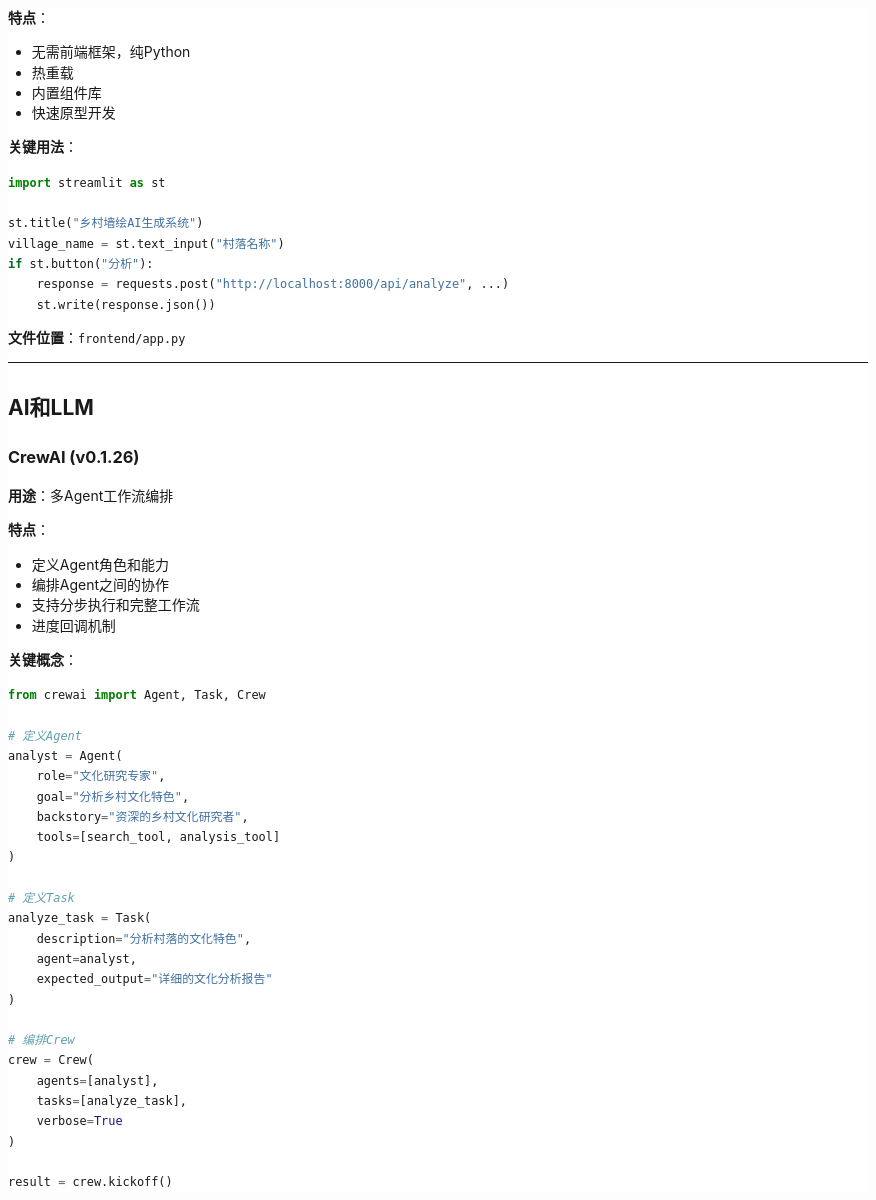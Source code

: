 **特点**：
- 无需前端框架，纯Python
- 热重载
- 内置组件库
- 快速原型开发

**关键用法**：
```python
import streamlit as st

st.title("乡村墙绘AI生成系统")
village_name = st.text_input("村落名称")
if st.button("分析"):
    response = requests.post("http://localhost:8000/api/analyze", ...)
    st.write(response.json())
```

**文件位置**：`frontend/app.py`

---

## AI和LLM

### CrewAI (v0.1.26)
**用途**：多Agent工作流编排

**特点**：
- 定义Agent角色和能力
- 编排Agent之间的协作
- 支持分步执行和完整工作流
- 进度回调机制

**关键概念**：
```python
from crewai import Agent, Task, Crew

# 定义Agent
analyst = Agent(
    role="文化研究专家",
    goal="分析乡村文化特色",
    backstory="资深的乡村文化研究者",
    tools=[search_tool, analysis_tool]
)

# 定义Task
analyze_task = Task(
    description="分析村落的文化特色",
    agent=analyst,
    expected_output="详细的文化分析报告"
)

# 编排Crew
crew = Crew(
    agents=[analyst],
    tasks=[analyze_task],
    verbose=True
)

result = crew.kickoff()
```
